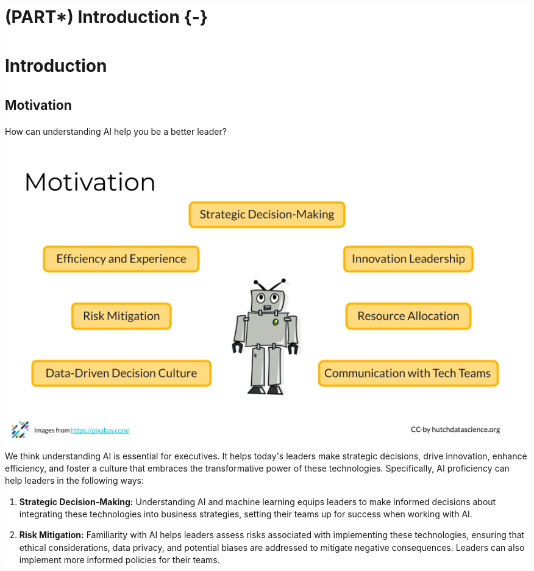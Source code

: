
# (PART\*) Introduction {-}





# Introduction


## Motivation

How can understanding AI help you be a better leader? 

<img src="resources/images/00-intro_files/figure-html//13QC5DTLefV5AIUd_3QPW42D-Zf2Yf6tgrJivIf7jbaQ_g1965a5f7f0a_0_44.png" alt="CAPTION HERE" width="100%" style="display: block; margin: auto;" />

We think understanding AI is essential for executives. It helps today's leaders make strategic decisions, drive innovation, enhance efficiency, and foster a culture that embraces the transformative power of these technologies. Specifically, AI proficiency can help leaders in the following ways:

1. **Strategic Decision-Making:** Understanding AI and machine learning equips leaders to make informed decisions about integrating these technologies into business strategies, setting their teams up for success when working with AI.

1. **Risk Mitigation:** Familiarity with AI helps leaders assess risks associated with implementing these technologies, ensuring that ethical considerations, data privacy, and potential biases are addressed to mitigate negative consequences. Leaders can also implement more informed policies for their teams.
